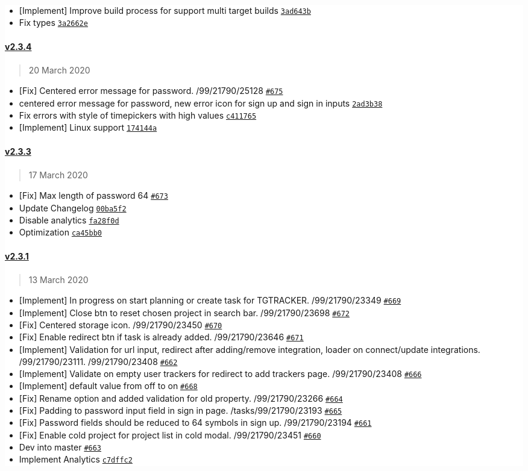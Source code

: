 - [Implement] Improve build process for support multi target builds [`3ad643b`](https://gitlab.qarea.org/tgms/timetracker-application/commit/3ad643b121af9388d9fc5b92e8b1fa2472f990b9)
- Fix types [`3a2662e`](https://gitlab.qarea.org/tgms/timetracker-application/commit/3a2662e408b403c36b231b4dc69514ce69c86982)

#### [v2.3.4](https://gitlab.qarea.org/tgms/timetracker-application/compare/v2.3.3...v2.3.4)

> 20 March 2020

- [Fix] Centered error message for password. /99/21790/25128 [`#675`](https://gitlab.qarea.org/tgms/timetracker-application/merge_requests/675)
- centered error message for password, new error icon for sign up and sign in inputs [`2ad3b38`](https://gitlab.qarea.org/tgms/timetracker-application/commit/2ad3b3801b4b7c6556f67eea1b6f57791f69b3d0)
- Fix errors with style of timepickers with high values [`c411765`](https://gitlab.qarea.org/tgms/timetracker-application/commit/c411765d7277a03b5f1f83c7dcc5a8449b6a5156)
- [Implement] Linux support [`174144a`](https://gitlab.qarea.org/tgms/timetracker-application/commit/174144a127f444c12b4ad8a4edca3fc4d14fd8da)

#### [v2.3.3](https://gitlab.qarea.org/tgms/timetracker-application/compare/v2.3.1...v2.3.3)

> 17 March 2020

- [Fix] Max length of password 64 [`#673`](https://gitlab.qarea.org/tgms/timetracker-application/merge_requests/673)
- Update Changelog [`00ba5f2`](https://gitlab.qarea.org/tgms/timetracker-application/commit/00ba5f2e76d494ed6dbec96a4e9c9892078cbaee)
- Disable analytics [`fa28f0d`](https://gitlab.qarea.org/tgms/timetracker-application/commit/fa28f0d00d7a8ff395f03b573a2acdd27551f170)
- Optimization [`ca45bb0`](https://gitlab.qarea.org/tgms/timetracker-application/commit/ca45bb0296f416dab328f25e4d82333fdd8a12c3)

#### [v2.3.1](https://gitlab.qarea.org/tgms/timetracker-application/compare/v2.3.0...v2.3.1)

> 13 March 2020

- [Implement] In progress on start planning or create task for TGTRACKER. /99/21790/23349 [`#669`](https://gitlab.qarea.org/tgms/timetracker-application/merge_requests/669)
- [Implement] Close btn to reset chosen project in search bar. /99/21790/23698 [`#672`](https://gitlab.qarea.org/tgms/timetracker-application/merge_requests/672)
- [Fix] Centered storage icon. /99/21790/23450 [`#670`](https://gitlab.qarea.org/tgms/timetracker-application/merge_requests/670)
- [Fix] Enable redirect btn if task is already added. /99/21790/23646 [`#671`](https://gitlab.qarea.org/tgms/timetracker-application/merge_requests/671)
- [Implement] Validation for url input, redirect after adding/remove integration, loader on connect/update integrations. /99/21790/23111. /99/21790/23408 [`#662`](https://gitlab.qarea.org/tgms/timetracker-application/merge_requests/662)
- [Implement] Validate on empty user trackers for redirect to add trackers page. /99/21790/23408 [`#666`](https://gitlab.qarea.org/tgms/timetracker-application/merge_requests/666)
- [Implement] default value from off to on [`#668`](https://gitlab.qarea.org/tgms/timetracker-application/merge_requests/668)
- [Fix] Rename option and added validation for old property. /99/21790/23266 [`#664`](https://gitlab.qarea.org/tgms/timetracker-application/merge_requests/664)
- [Fix] Padding to password input field in sign in page. /tasks/99/21790/23193 [`#665`](https://gitlab.qarea.org/tgms/timetracker-application/merge_requests/665)
- [Fix] Password fields should be reduced to 64 symbols in sign up. /99/21790/23194 [`#661`](https://gitlab.qarea.org/tgms/timetracker-application/merge_requests/661)
- [Fix] Enable cold project for project list in cold modal. /99/21790/23451 [`#660`](https://gitlab.qarea.org/tgms/timetracker-application/merge_requests/660)
- Dev into master [`#663`](https://gitlab.qarea.org/tgms/timetracker-application/merge_requests/663)
- Implement Analytics [`c7dffc2`](https://gitlab.qarea.org/tgms/timetracker-application/commit/c7dffc2a9fd718ecd32c948276aae52b0ab97867)